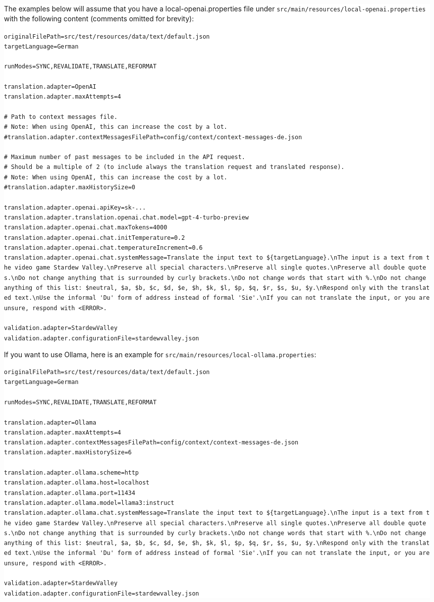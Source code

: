 The examples below will assume that you have a local-openai.properties file under `src/main/resources/local-openai.properties` with the following content (comments omitted for brevity):

```properties
originalFilePath=src/test/resources/data/text/default.json
targetLanguage=German

runModes=SYNC,REVALIDATE,TRANSLATE,REFORMAT

translation.adapter=OpenAI
translation.adapter.maxAttempts=4

# Path to context messages file.
# Note: When using OpenAI, this can increase the cost by a lot.
#translation.adapter.contextMessagesFilePath=config/context/context-messages-de.json

# Maximum number of past messages to be included in the API request.
# Should be a multiple of 2 (to include always the translation request and translated response).
# Note: When using OpenAI, this can increase the cost by a lot.
#translation.adapter.maxHistorySize=0

translation.adapter.openai.apiKey=sk-...
translation.adapter.translation.openai.chat.model=gpt-4-turbo-preview
translation.adapter.openai.chat.maxTokens=4000
translation.adapter.openai.chat.initTemperature=0.2
translation.adapter.openai.chat.temperatureIncrement=0.6
translation.adapter.openai.chat.systemMessage=Translate the input text to ${targetLanguage}.\nThe input is a text from the video game Stardew Valley.\nPreserve all special characters.\nPreserve all single quotes.\nPreserve all double quotes.\nDo not change anything that is surrounded by curly brackets.\nDo not change words that start with %.\nDo not change anything of this list: $neutral, $a, $b, $c, $d, $e, $h, $k, $l, $p, $q, $r, $s, $u, $y.\nRespond only with the translated text.\nUse the informal 'Du' form of address instead of formal 'Sie'.\nIf you can not translate the input, or you are unsure, respond with <ERROR>.

validation.adapter=StardewValley
validation.adapter.configurationFile=stardewvalley.json
```

If you want to use Ollama, here is an example for `src/main/resources/local-ollama.properties`:

```properties
originalFilePath=src/test/resources/data/text/default.json
targetLanguage=German

runModes=SYNC,REVALIDATE,TRANSLATE,REFORMAT

translation.adapter=Ollama
translation.adapter.maxAttempts=4
translation.adapter.contextMessagesFilePath=config/context/context-messages-de.json
translation.adapter.maxHistorySize=6

translation.adapter.ollama.scheme=http
translation.adapter.ollama.host=localhost
translation.adapter.ollama.port=11434
translation.adapter.ollama.model=llama3:instruct
translation.adapter.ollama.chat.systemMessage=Translate the input text to ${targetLanguage}.\nThe input is a text from the video game Stardew Valley.\nPreserve all special characters.\nPreserve all single quotes.\nPreserve all double quotes.\nDo not change anything that is surrounded by curly brackets.\nDo not change words that start with %.\nDo not change anything of this list: $neutral, $a, $b, $c, $d, $e, $h, $k, $l, $p, $q, $r, $s, $u, $y.\nRespond only with the translated text.\nUse the informal 'Du' form of address instead of formal 'Sie'.\nIf you can not translate the input, or you are unsure, respond with <ERROR>.

validation.adapter=StardewValley
validation.adapter.configurationFile=stardewvalley.json
```